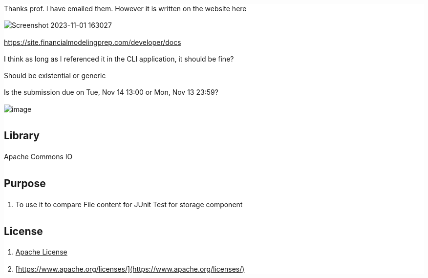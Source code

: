 <panel  header="**11 :fas-comment:**" popup-url="https://github.com/nus-cs2113-AY2324S1/forum/issues/49#issuecomment-1788592904" expanded>

Thanks prof. I have emailed them. However it is written on the website here 

![Screenshot 2023-11-01 163027](https://github.com/nus-cs2113-AY2324S1/forum/assets/93811746/51c6c283-f5b3-42b8-8c5e-2533672799ea)

https://site.financialmodelingprep.com/developer/docs

I think as long as I referenced it in the CLI application, it should be fine?
</panel>

<panel  header="**12 :fas-comment:**" popup-url="https://github.com/nus-cs2113-AY2324S1/forum/issues/52#issuecomment-1793499800" expanded>

Should be existential or generic
</panel>

</panel>


<panel type="info" header="### 5. JASO.. JIE `@sRanay` (5 posts) <span class=text-warning>:octicon-eye:</span>"  collapsed>


<panel  header="**1. :fas-info-circle: Submission for documentation**" popup-url="https://github.com/nus-cs2113-AY2324S1/forum/issues/55" expanded>

Is the submission due on Tue, Nov 14 13:00 or Mon, Nov 13 23:59?

![image](https://github.com/nus-cs2113-AY2324S1/forum/assets/33816512/7c1265bd-c844-40d7-89f3-f3a636579e56)


</panel>

<panel  header="**2. :fas-info-circle: Request permission to use Apache Commons IO for tP**" popup-url="https://github.com/nus-cs2113-AY2324S1/forum/issues/47" expanded>

## Library



[Apache Commons IO](https://mvnrepository.com/artifact/commons-io/commons-io)



## Purpose



1. To use it to compare File content for JUnit Test for storage component 



## License



1. [Apache License](https://www.apache.org/licenses/LICENSE-2.0)

2. [https://www.apache.org/licenses/](https://www.apache.org/licenses/)
